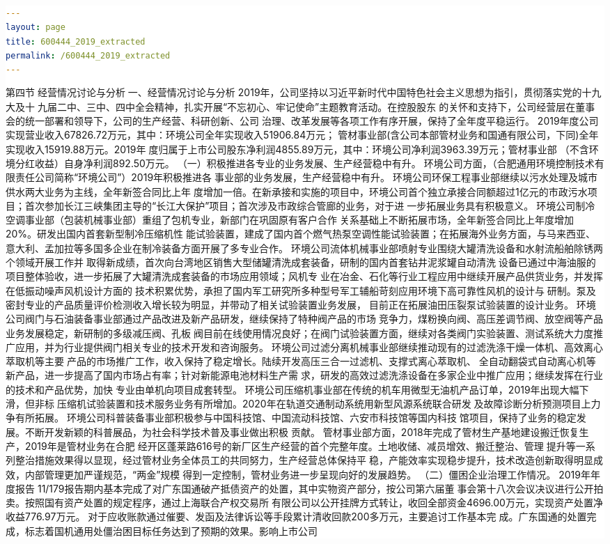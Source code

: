 ```yaml
---
layout: page
title: 600444_2019_extracted
permalink: /600444_2019_extracted
---
```


第四节
经营情况讨论与分析
一、经营情况讨论与分析
2019年，公司坚持以习近平新时代中国特色社会主义思想为指引，贯彻落实党的十九大及十
九届二中、三中、四中全会精神，扎实开展“不忘初心、牢记使命”主题教育活动。在控股股东
的关怀和支持下，公司经营层在董事会的统一部署和领导下，公司的生产经营、科研创新、公司
治理、改革发展等各项工作有序开展，保持了全年度平稳运行。
2019年度公司实现营业收入67826.72万元，其中：环境公司全年实现收入51906.84万元；
管材事业部(含公司本部管材业务和国通有限公司，下同)全年实现收入15919.88万元。2019年
度归属于上市公司股东净利润4855.89万元，其中：环境公司净利润3963.39万元；管材事业部
（不含环境分红收益）自身净利润892.50万元。
（一）积极推进各专业的业务发展、生产经营稳中有升。
环境公司方面，（合肥通用环境控制技术有限责任公司简称“环境公司”）2019年积极推进各
事业部的业务发展，生产经营稳中有升。
环境公司环保工程事业部继续以污水处理及城市供水两大业务为主线，全年新签合同比上年
度增加一倍。在新承接和实施的项目中，环境公司首个独立承接合同额超过1亿元的市政污水项
目；首次参加长江三峡集团主导的“长江大保护”项目；首次涉及市政综合管廊的业务，对于进
一步拓展业务具有积极意义。
环境公司制冷空调事业部（包装机械事业部）重组了包机专业，新部门在巩固原有客户合作
关系基础上不断拓展市场，全年新签合同比上年度增加20%。研发出国内首套新型制冷压缩机性
能试验装置，建成了国内首个燃气热泵空调性能试验装置；在拓展海外业务方面，与马来西亚、
意大利、孟加拉等多国多企业在制冷装备方面开展了多专业合作。
环境公司流体机械事业部喷射专业围绕大罐清洗设备和水射流船舶除锈两个领域开展工作并
取得新成绩，首次向台湾地区销售大型储罐清洗成套装备，研制的国内首套钻井泥浆罐自动清洗
设备已通过中海油服的项目整体验收，进一步拓展了大罐清洗成套装备的市场应用领域；风机专
业在冶金、石化等行业工程应用中继续开展产品供货业务，并发挥在低振动噪声风机设计方面的
技术积累优势，承担了国内军工研究所多种型号军工辅船苛刻应用环境下高可靠性风机的设计与
研制。泵及密封专业的产品质量评价检测收入增长较为明显，并带动了相关试验装置业务发展，
目前正在拓展油田压裂泵试验装置的设计业务。
环境公司阀门与石油装备事业部通过产品改进及新产品研发，继续保持了特种阀产品的市场
竞争力，煤粉换向阀、高压差调节阀、放空阀等产品业务发展稳定，新研制的多级减压阀、孔板
阀目前在线使用情况良好；在阀门试验装置方面，继续对各类阀门实验装置、测试系统大力度推
广应用，并为行业提供阀门相关专业的技术开发和咨询服务。
环境公司过滤分离机械事业部继续推动现有的过滤洗涤干燥一体机、高效离心萃取机等主要
产品的市场推广工作，收入保持了稳定增长。陆续开发高压三合一过滤机、支撑式离心萃取机、
全自动翻袋式自动离心机等新产品，进一步提高了国内市场占有率；针对新能源电池材料生产需
求，研发的高效过滤洗涤设备在多家企业中推广应用；继续发挥在行业的技术和产品优势，加快
专业由单机向项目成套转型。
环境公司压缩机事业部在传统的机车用微型无油机产品订单，2019年出现大幅下滑，但非标
压缩机试验装置和技术服务业务有所增加。2020年在轨道交通制动系统用新型风源系统联合研发
及故障诊断分析预测项目上力争有所拓展。
环境公司科普装备事业部积极参与中国科技馆、中国流动科技馆、六安市科技馆等国内科技
馆项目，保持了业务的稳定发展。不断开发新颖的科普展品，为社会科学技术普及事业做出积极
贡献。
管材事业部方面，2018年完成了管材生产基地建设搬迁恢复生产，2019年是管材业务在合肥
经开区蓬莱路616号的新厂区生产经营的首个完整年度。土地收储、减员增效、搬迁整治、管理
提升等一系列整治措施效果得以显现，经过管材业务全体员工的共同努力，生产经营总体保持平
稳，产能效率实现稳步提升，技术改造创新取得明显成效，内部管理更加严谨规范，“两金”规模
得到一定控制，管材业务进一步呈现向好的发展趋势。
（二）僵困企业治理工作情况。
2019年年度报告
11/179报告期内基本完成了对广东国通破产抵债资产的处置，其中实物资产部分，按公司第六届董
事会第十八次会议决议进行公开拍卖。按照国有资产处置的规定程序，通过上海联合产权交易所
有限公司以公开挂牌方式转让，收回全部资金4696.00万元，实现资产处置净收益776.97万元。
对于应收账款通过催要、发函及法律诉讼等手段累计清收回款200多万元，主要追讨工作基本完
成。广东国通的处置完成，标志着国机通用处僵治困目标任务达到了预期的效果。影响上市公司